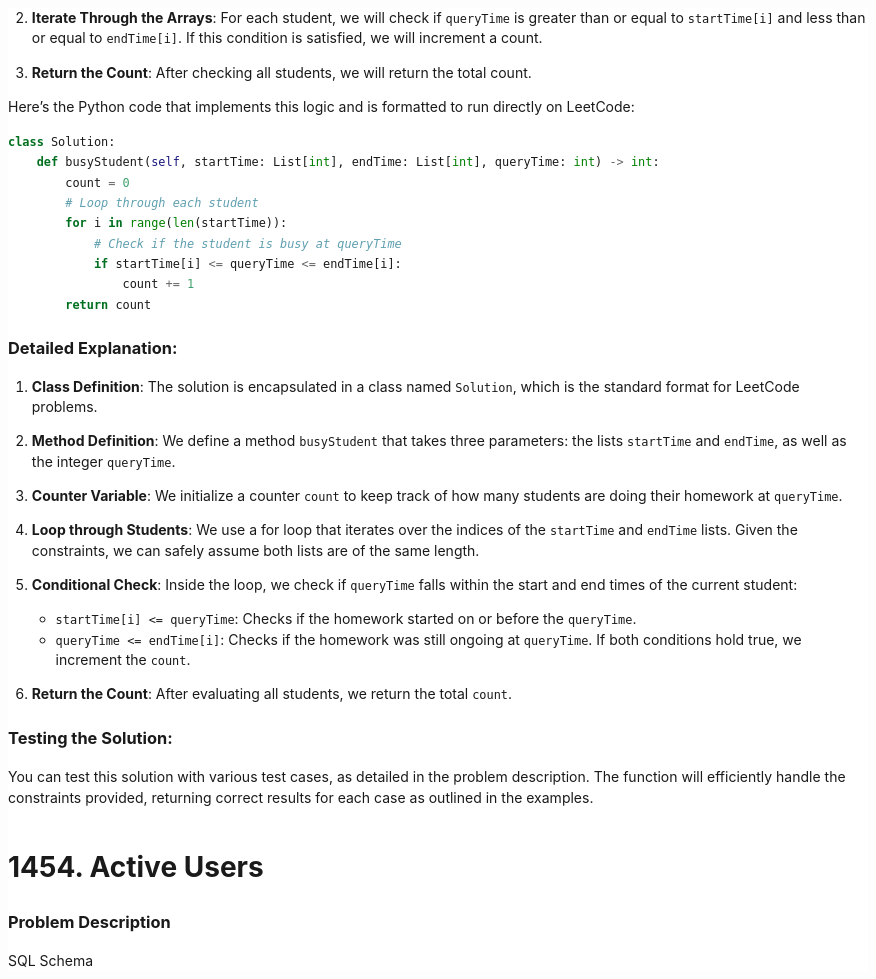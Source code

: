 2. **Iterate Through the Arrays**: For each student, we will check if `queryTime` is greater than or equal to `startTime[i]` and less than or equal to `endTime[i]`. If this condition is satisfied, we will increment a count.

3. **Return the Count**: After checking all students, we will return the total count.

Here’s the Python code that implements this logic and is formatted to run directly on LeetCode:



```python
class Solution:
    def busyStudent(self, startTime: List[int], endTime: List[int], queryTime: int) -> int:
        count = 0
        # Loop through each student
        for i in range(len(startTime)):
            # Check if the student is busy at queryTime
            if startTime[i] <= queryTime <= endTime[i]:
                count += 1
        return count

```

### Detailed Explanation:

1. **Class Definition**: The solution is encapsulated in a class named `Solution`, which is the standard format for LeetCode problems.

2. **Method Definition**: We define a method `busyStudent` that takes three parameters: the lists `startTime` and `endTime`, as well as the integer `queryTime`.

3. **Counter Variable**: We initialize a counter `count` to keep track of how many students are doing their homework at `queryTime`.

4. **Loop through Students**: We use a for loop that iterates over the indices of the `startTime` and `endTime` lists. Given the constraints, we can safely assume both lists are of the same length.

5. **Conditional Check**: Inside the loop, we check if `queryTime` falls within the start and end times of the current student:
    - `startTime[i] <= queryTime`: Checks if the homework started on or before the `queryTime`.
    - `queryTime <= endTime[i]`: Checks if the homework was still ongoing at `queryTime`.
   If both conditions hold true, we increment the `count`.

6. **Return the Count**: After evaluating all students, we return the total `count`.

### Testing the Solution:

You can test this solution with various test cases, as detailed in the problem description. The function will efficiently handle the constraints provided, returning correct results for each case as outlined in the examples.

# 1454. Active Users

### Problem Description 
SQL Schema
